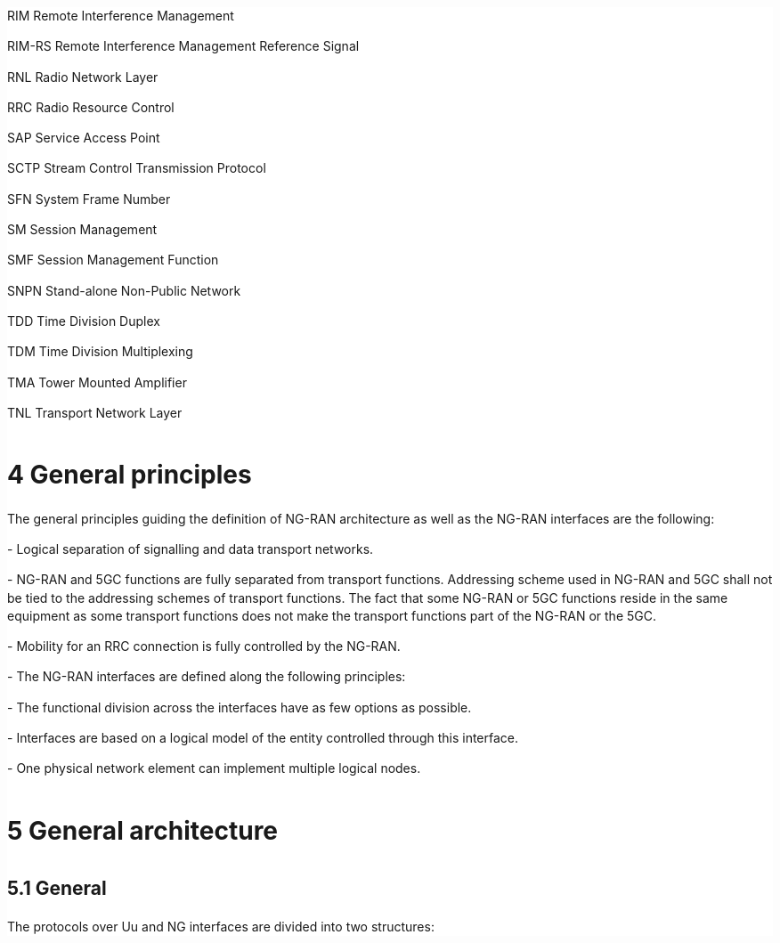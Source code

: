 RIM Remote Interference Management

RIM-RS Remote Interference Management Reference Signal

RNL Radio Network Layer

RRC Radio Resource Control

SAP Service Access Point

SCTP Stream Control Transmission Protocol

SFN System Frame Number

SM Session Management

SMF Session Management Function

SNPN Stand-alone Non-Public Network

TDD Time Division Duplex

TDM Time Division Multiplexing

TMA Tower Mounted Amplifier

TNL Transport Network Layer

4 General principles
====================

The general principles guiding the definition of NG-RAN architecture as
well as the NG-RAN interfaces are the following:

\- Logical separation of signalling and data transport networks.

\- NG-RAN and 5GC functions are fully separated from transport
functions. Addressing scheme used in NG-RAN and 5GC shall not be tied to
the addressing schemes of transport functions. The fact that some NG-RAN
or 5GC functions reside in the same equipment as some transport
functions does not make the transport functions part of the NG-RAN or
the 5GC.

\- Mobility for an RRC connection is fully controlled by the NG-RAN.

\- The NG-RAN interfaces are defined along the following principles:

\- The functional division across the interfaces have as few options as
possible.

\- Interfaces are based on a logical model of the entity controlled
through this interface.

\- One physical network element can implement multiple logical nodes.

5 General architecture
======================

5.1 General
-----------

The protocols over Uu and NG interfaces are divided into two structures:
